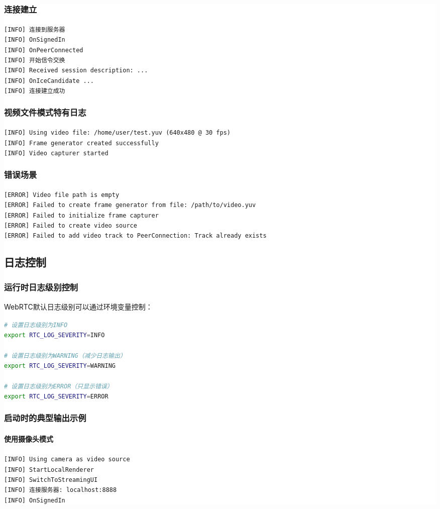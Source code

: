 ### 连接建立
```
[INFO] 连接到服务器
[INFO] OnSignedIn
[INFO] OnPeerConnected
[INFO] 开始信令交换
[INFO] Received session description: ...
[INFO] OnIceCandidate ...
[INFO] 连接建立成功
```

### 视频文件模式特有日志
```
[INFO] Using video file: /home/user/test.yuv (640x480 @ 30 fps)
[INFO] Frame generator created successfully
[INFO] Video capturer started
```

### 错误场景
```
[ERROR] Video file path is empty
[ERROR] Failed to create frame generator from file: /path/to/video.yuv
[ERROR] Failed to initialize frame capturer  
[ERROR] Failed to create video source
[ERROR] Failed to add video track to PeerConnection: Track already exists
```

## 日志控制

### 运行时日志级别控制

WebRTC默认日志级别可以通过环境变量控制：

```bash
# 设置日志级别为INFO
export RTC_LOG_SEVERITY=INFO

# 设置日志级别为WARNING（减少日志输出）
export RTC_LOG_SEVERITY=WARNING

# 设置日志级别为ERROR（只显示错误）
export RTC_LOG_SEVERITY=ERROR
```

### 启动时的典型输出示例

#### 使用摄像头模式
```
[INFO] Using camera as video source
[INFO] StartLocalRenderer
[INFO] SwitchToStreamingUI
[INFO] 连接服务器: localhost:8888
[INFO] OnSignedIn
```
